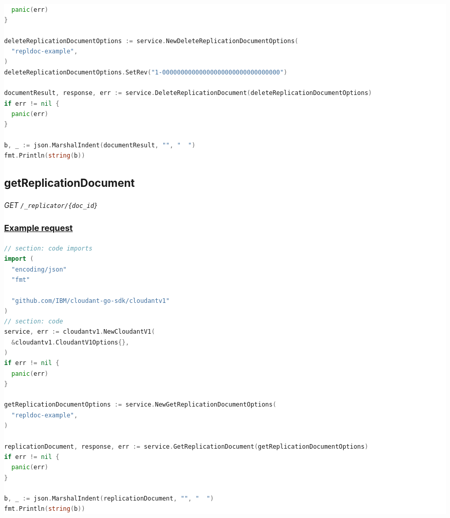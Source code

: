 ```go
  panic(err)
}

deleteReplicationDocumentOptions := service.NewDeleteReplicationDocumentOptions(
  "repldoc-example",
)
deleteReplicationDocumentOptions.SetRev("1-00000000000000000000000000000000")

documentResult, response, err := service.DeleteReplicationDocument(deleteReplicationDocumentOptions)
if err != nil {
  panic(err)
}

b, _ := json.MarshalIndent(documentResult, "", "  ")
fmt.Println(string(b))
```

## getReplicationDocument

_GET `/_replicator/{doc_id}`_

### [Example request](snippets/getReplicationDocument/example_request.go)

[embedmd]:# (snippets/getReplicationDocument/example_request.go)
```go
// section: code imports
import (
  "encoding/json"
  "fmt"

  "github.com/IBM/cloudant-go-sdk/cloudantv1"
)
// section: code
service, err := cloudantv1.NewCloudantV1(
  &cloudantv1.CloudantV1Options{},
)
if err != nil {
  panic(err)
}

getReplicationDocumentOptions := service.NewGetReplicationDocumentOptions(
  "repldoc-example",
)

replicationDocument, response, err := service.GetReplicationDocument(getReplicationDocumentOptions)
if err != nil {
  panic(err)
}

b, _ := json.MarshalIndent(replicationDocument, "", "  ")
fmt.Println(string(b))
```

